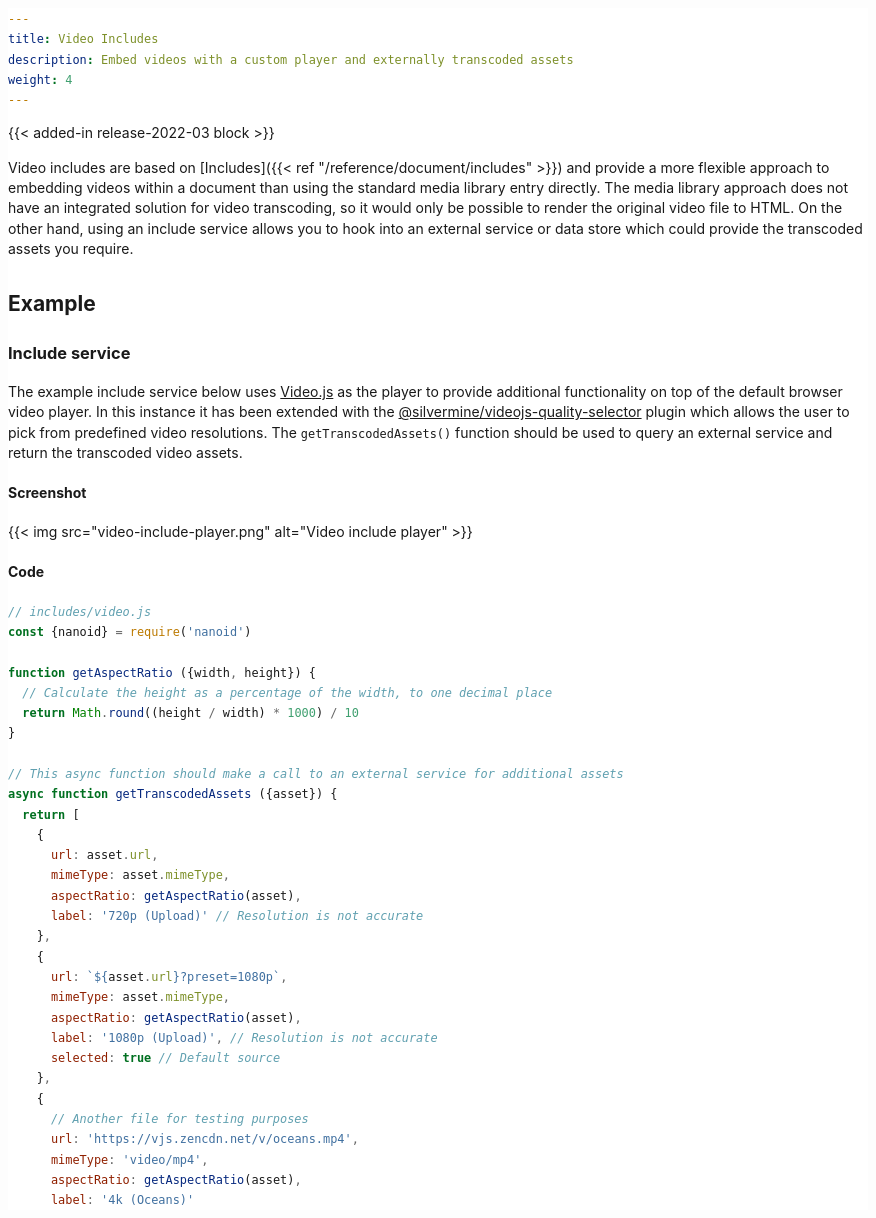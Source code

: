 ```yaml
---
title: Video Includes
description: Embed videos with a custom player and externally transcoded assets
weight: 4
---
```


{{< added-in release-2022-03 block >}}

Video includes are based on [Includes]({{< ref "/reference/document/includes" >}}) and provide a more flexible approach to embedding videos within a document than using the standard media library entry directly. The media library approach does not have an integrated solution for video transcoding, so it would only be possible to render the original video file to HTML. On the other hand, using an include service allows you to hook into an external service or data store which could provide the transcoded assets you require.

## Example

### Include service

The example include service below uses [Video.js](https://videojs.com/) as the player to provide additional functionality on top of the default browser video player. In this instance it has been extended with the [@silvermine/videojs-quality-selector](https://www.npmjs.com/package/@silvermine/videojs-quality-selector) plugin which allows the user to pick from predefined video resolutions. The `getTranscodedAssets()` function should be used to query an external service and return the transcoded video assets.

#### Screenshot

{{< img src="video-include-player.png" alt="Video include player" >}}

#### Code

```js
// includes/video.js
const {nanoid} = require('nanoid')

function getAspectRatio ({width, height}) {
  // Calculate the height as a percentage of the width, to one decimal place
  return Math.round((height / width) * 1000) / 10
}

// This async function should make a call to an external service for additional assets
async function getTranscodedAssets ({asset}) {
  return [
    {
      url: asset.url,
      mimeType: asset.mimeType,
      aspectRatio: getAspectRatio(asset),
      label: '720p (Upload)' // Resolution is not accurate
    },
    {
      url: `${asset.url}?preset=1080p`,
      mimeType: asset.mimeType,
      aspectRatio: getAspectRatio(asset),
      label: '1080p (Upload)', // Resolution is not accurate
      selected: true // Default source
    },
    {
      // Another file for testing purposes
      url: 'https://vjs.zencdn.net/v/oceans.mp4',
      mimeType: 'video/mp4',
      aspectRatio: getAspectRatio(asset),
      label: '4k (Oceans)'
```